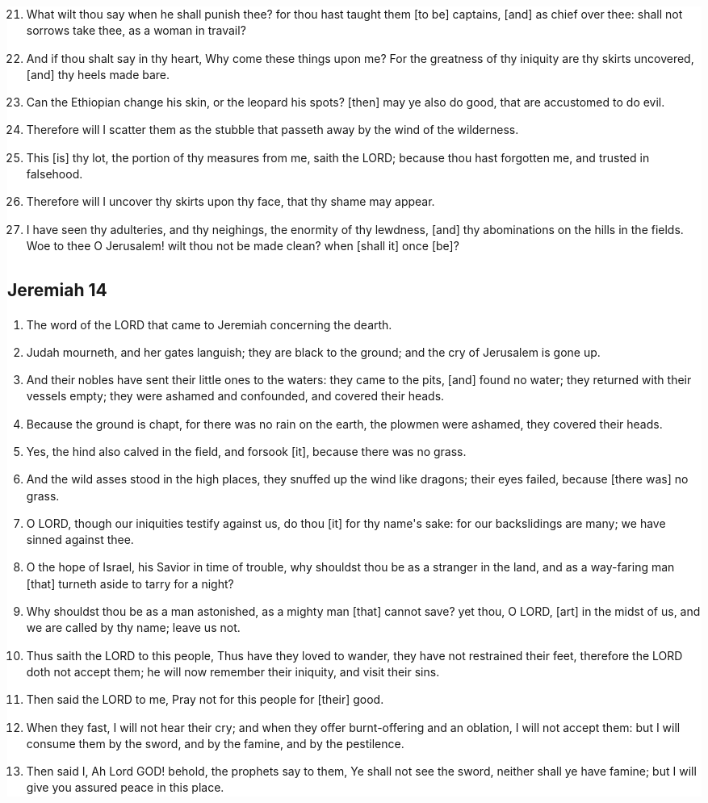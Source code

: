 21. What wilt thou say when he shall punish thee? for thou hast taught them [to be] captains, [and] as chief over thee: shall not sorrows take thee, as a woman in travail?

22. And if thou shalt say in thy heart, Why come these things upon me? For the greatness of thy iniquity are thy skirts uncovered, [and] thy heels made bare.

23. Can the Ethiopian change his skin, or the leopard his spots? [then] may ye also do good, that are accustomed to do evil.

24. Therefore will I scatter them as the stubble that passeth away by the wind of the wilderness.

25. This [is] thy lot, the portion of thy measures from me, saith the LORD; because thou hast forgotten me, and trusted in falsehood.

26. Therefore will I uncover thy skirts upon thy face, that thy shame may appear.

27. I have seen thy adulteries, and thy neighings, the enormity of thy lewdness, [and] thy abominations on the hills in the fields. Woe to thee O Jerusalem! wilt thou not be made clean? when [shall it] once [be]?

## Jeremiah 14

1. The word of the LORD that came to Jeremiah concerning the dearth.

2. Judah mourneth, and her gates languish; they are black to the ground; and the cry of Jerusalem is gone up.

3. And their nobles have sent their little ones to the waters: they came to the pits, [and] found no water; they returned with their vessels empty; they were ashamed and confounded, and covered their heads.

4. Because the ground is chapt, for there was no rain on the earth, the plowmen were ashamed, they covered their heads.

5. Yes, the hind also calved in the field, and forsook [it], because there was no grass.

6. And the wild asses stood in the high places, they snuffed up the wind like dragons; their eyes failed, because [there was] no grass.

7. O LORD, though our iniquities testify against us, do thou [it] for thy name's sake: for our backslidings are many; we have sinned against thee.

8. O the hope of Israel, his Savior in time of trouble, why shouldst thou be as a stranger in the land, and as a way-faring man [that] turneth aside to tarry for a night?

9. Why shouldst thou be as a man astonished, as a mighty man [that] cannot save? yet thou, O LORD, [art] in the midst of us, and we are called by thy name; leave us not.

10. Thus saith the LORD to this people, Thus have they loved to wander, they have not restrained their feet, therefore the LORD doth not accept them; he will now remember their iniquity, and visit their sins.

11. Then said the LORD to me, Pray not for this people for [their] good.

12. When they fast, I will not hear their cry; and when they offer burnt-offering and an oblation, I will not accept them: but I will consume them by the sword, and by the famine, and by the pestilence.

13. Then said I, Ah Lord GOD! behold, the prophets say to them, Ye shall not see the sword, neither shall ye have famine; but I will give you assured peace in this place.
